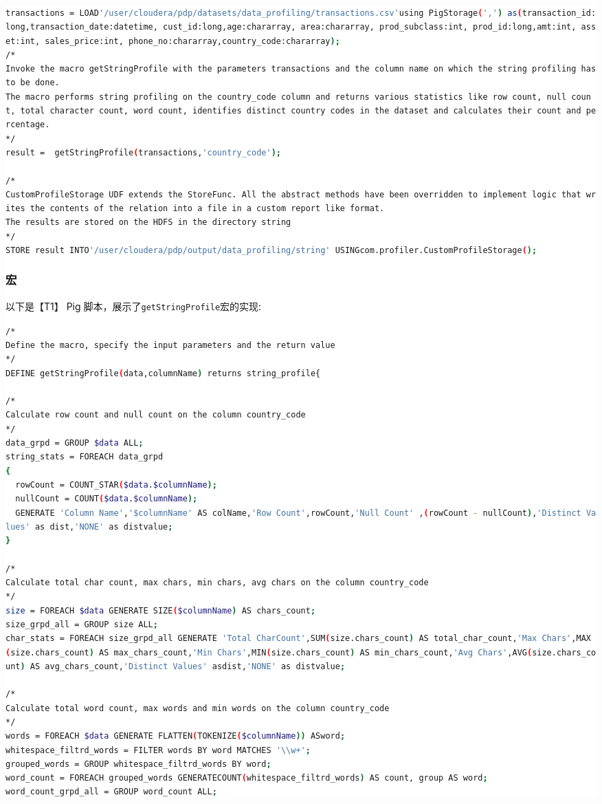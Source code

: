 ```sh
transactions = LOAD'/user/cloudera/pdp/datasets/data_profiling/transactions.csv'using PigStorage(',') as(transaction_id:long,transaction_date:datetime, cust_id:long,age:chararray, area:chararray, prod_subclass:int, prod_id:long,amt:int, asset:int, sales_price:int, phone_no:chararray,country_code:chararray);
/*
Invoke the macro getStringProfile with the parameters transactions and the column name on which the string profiling has to be done.
The macro performs string profiling on the country_code column and returns various statistics like row count, null count, total character count, word count, identifies distinct country codes in the dataset and calculates their count and percentage.
*/
result =  getStringProfile(transactions,'country_code');

/*
CustomProfileStorage UDF extends the StoreFunc. All the abstract methods have been overridden to implement logic that writes the contents of the relation into a file in a custom report like format.
The results are stored on the HDFS in the directory string
*/
STORE result INTO'/user/cloudera/pdp/output/data_profiling/string' USINGcom.profiler.CustomProfileStorage();
```

### 宏

以下是【T1】 Pig 脚本，展示了`getStringProfile`宏的实现:

```sh
/*
Define the macro, specify the input parameters and the return value
*/
DEFINE getStringProfile(data,columnName) returns string_profile{

/*
Calculate row count and null count on the column country_code
*/
data_grpd = GROUP $data ALL;
string_stats = FOREACH data_grpd  
{
  rowCount = COUNT_STAR($data.$columnName);
  nullCount = COUNT($data.$columnName);
  GENERATE 'Column Name','$columnName' AS colName,'Row Count',rowCount,'Null Count' ,(rowCount - nullCount),'Distinct Values' as dist,'NONE' as distvalue;
}

/*
Calculate total char count, max chars, min chars, avg chars on the column country_code
*/
size = FOREACH $data GENERATE SIZE($columnName) AS chars_count;
size_grpd_all = GROUP size ALL;
char_stats = FOREACH size_grpd_all GENERATE 'Total CharCount',SUM(size.chars_count) AS total_char_count,'Max Chars',MAX(size.chars_count) AS max_chars_count,'Min Chars',MIN(size.chars_count) AS min_chars_count,'Avg Chars',AVG(size.chars_count) AS avg_chars_count,'Distinct Values' asdist,'NONE' as distvalue;

/*
Calculate total word count, max words and min words on the column country_code
*/
words = FOREACH $data GENERATE FLATTEN(TOKENIZE($columnName)) ASword;
whitespace_filtrd_words = FILTER words BY word MATCHES '\\w+';
grouped_words = GROUP whitespace_filtrd_words BY word;
word_count = FOREACH grouped_words GENERATECOUNT(whitespace_filtrd_words) AS count, group AS word;
word_count_grpd_all = GROUP word_count ALL;
```